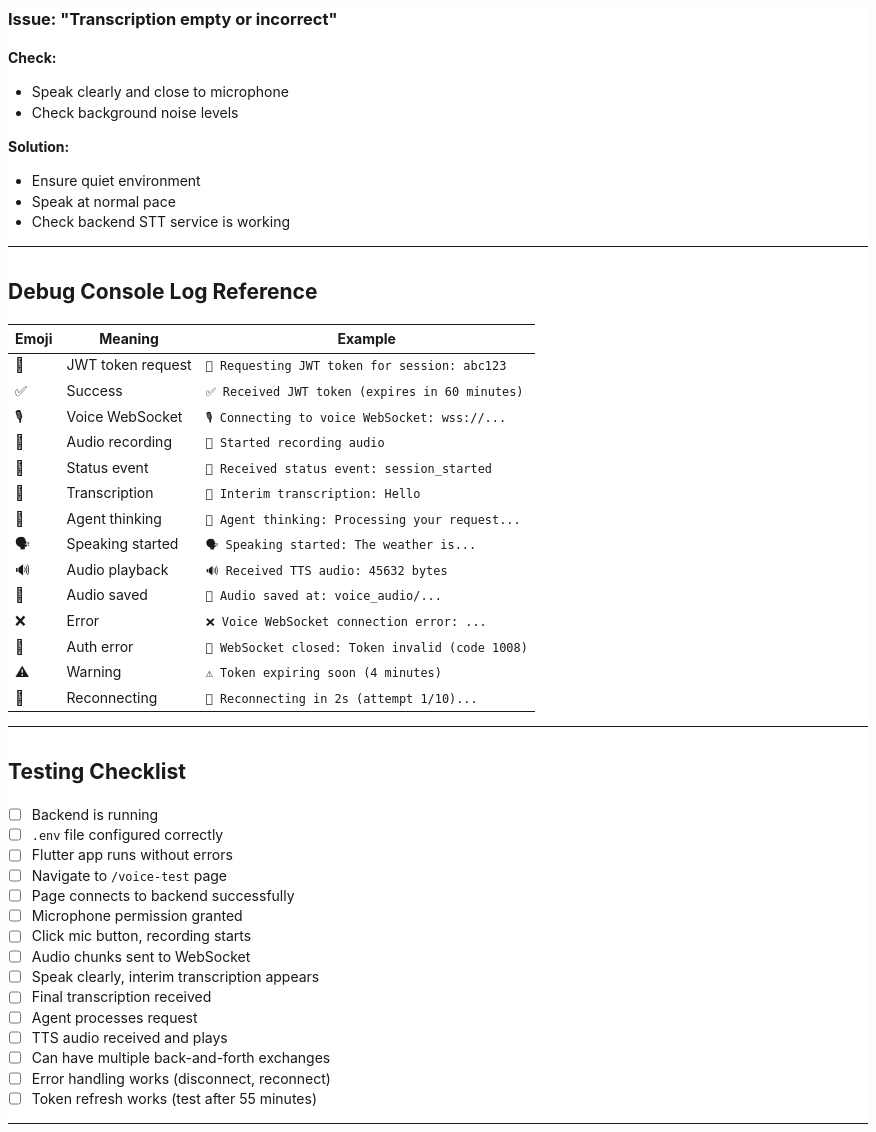 ### Issue: "Transcription empty or incorrect"
**Check:**
- Speak clearly and close to microphone
- Check background noise levels

**Solution:**
- Ensure quiet environment
- Speak at normal pace
- Check backend STT service is working

---

## Debug Console Log Reference

| Emoji | Meaning | Example |
|-------|---------|---------|
| 🔐 | JWT token request | `🔐 Requesting JWT token for session: abc123` |
| ✅ | Success | `✅ Received JWT token (expires in 60 minutes)` |
| 🎙️ | Voice WebSocket | `🎙️ Connecting to voice WebSocket: wss://...` |
| 🎤 | Audio recording | `🎤 Started recording audio` |
| 📨 | Status event | `📨 Received status event: session_started` |
| 📝 | Transcription | `📝 Interim transcription: Hello` |
| 🤔 | Agent thinking | `🤔 Agent thinking: Processing your request...` |
| 🗣️ | Speaking started | `🗣️ Speaking started: The weather is...` |
| 🔊 | Audio playback | `🔊 Received TTS audio: 45632 bytes` |
| 💾 | Audio saved | `💾 Audio saved at: voice_audio/...` |
| ❌ | Error | `❌ Voice WebSocket connection error: ...` |
| 🚫 | Auth error | `🚫 WebSocket closed: Token invalid (code 1008)` |
| ⚠️ | Warning | `⚠️ Token expiring soon (4 minutes)` |
| 🔄 | Reconnecting | `🔄 Reconnecting in 2s (attempt 1/10)...` |

---

## Testing Checklist

- [ ] Backend is running
- [ ] `.env` file configured correctly
- [ ] Flutter app runs without errors
- [ ] Navigate to `/voice-test` page
- [ ] Page connects to backend successfully
- [ ] Microphone permission granted
- [ ] Click mic button, recording starts
- [ ] Audio chunks sent to WebSocket
- [ ] Speak clearly, interim transcription appears
- [ ] Final transcription received
- [ ] Agent processes request
- [ ] TTS audio received and plays
- [ ] Can have multiple back-and-forth exchanges
- [ ] Error handling works (disconnect, reconnect)
- [ ] Token refresh works (test after 55 minutes)

---